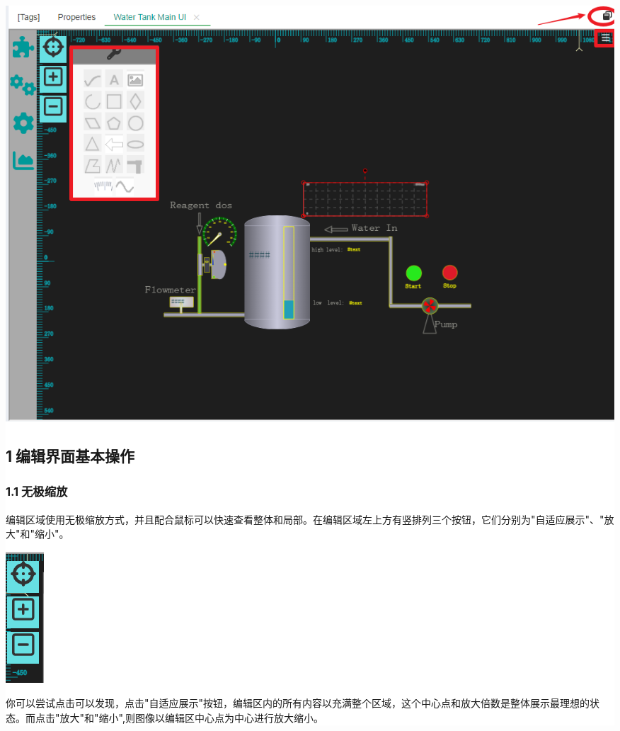 <img src="../img/hmi/h002.png" />

## 1 编辑界面基本操作

### 1.1 无极缩放

编辑区域使用无极缩放方式，并且配合鼠标可以快速查看整体和局部。在编辑区域左上方有竖排列三个按钮，它们分别为"自适应展示"、"放大"和"缩小"。

<img src="../img/hmi/h003.png" />

你可以尝试点击可以发现，点击"自适应展示"按钮，编辑区内的所有内容以充满整个区域，这个中心点和放大倍数是整体展示最理想的状态。而点击"放大"和"缩小",则图像以编辑区中心点为中心进行放大缩小。
